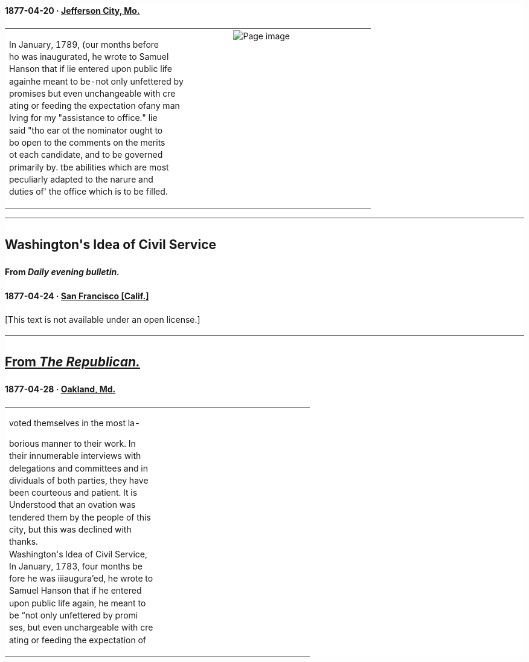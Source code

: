 #### 1877-04-20 &middot; [Jefferson City, Mo.](http://dbpedia.org/resource/Jefferson_City%2C_Missouri)

<table style="width: 100%;"><tr><td style="width: 50%">

  
In January, 1789, (our months before  
ho was inaugurated, he wrote to Samuel  
Hanson that if lie entered upon public life  
againhe meant to be-not only unfettered by  
promises but even unchangeable with cre­  
ating or feeding the expectation ofany man  
Iving for my &quot;assistance to office.&quot; lie  
said &quot;tho ear ot the nominator ought to  
bo open to the comments on the merits  
ot each candidate, and to be governed  
primarily by. tbe abilities which are most  
peculiarly adapted to the narure and  
duties of&#x27; the office which is to be filled.
</td><td style="width: 50%; max-height: 75%; margin: auto; display: block;">
<img alt="Page image" src="https://tile.loc.gov/image-services/iiif/service:ndnp:mohi:batch_mohi_felice_ver01:data:sn87052128:00200292182:1877042001:0543/pct:59.36135998162187,5.385556915544676,17.528141511601195,7.6040391676866586/!600,600/0/default.jpg"/>
</td>
</tr></table>

---

## Washington's Idea of Civil Service

#### From _Daily evening bulletin._

#### 1877-04-24 &middot; [San Francisco [Calif.]](http://dbpedia.org/resource/San_Francisco)

[This text is not available under an open license.]

---

## [From _The Republican._](https://www.loc.gov/resource/sn88065202/1877-04-28/ed-1/?sp=1)

#### 1877-04-28 &middot; [Oakland, Md.](http://dbpedia.org/resource/Oakland%2C_Maryland)

<table style="width: 100%;"><tr><td style="width: 50%">

  
voted themselves in the most la-  
  
borious manner to their work. In  
their innumerable interviews with  
delegations and committees and in­  
dividuals of both parties, they have  
been courteous and patient. It is  
Understood that an ovation was  
tendered them by the people of this  
city, but this was declined with  
thanks.  
Washington&#x27;s Idea of Civil Service,  
In January, 1783, four months be­  
fore he was iiiaugura’ed, he wrote to  
Samuel Hanson that if he entered  
upon public life again, he meant to  
be “not only unfettered by promi­  
ses, but even unchargeable with cre­  
ating or feeding the expectation of  